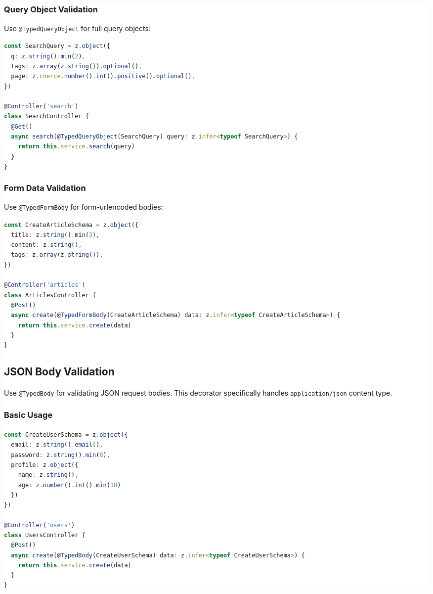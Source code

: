 ### Query Object Validation

Use `@TypedQueryObject` for full query objects:

```typescript
const SearchQuery = z.object({
  q: z.string().min(2),
  tags: z.array(z.string()).optional(),
  page: z.coerce.number().int().positive().optional(),
})

@Controller('search')
class SearchController {
  @Get()
  async search(@TypedQueryObject(SearchQuery) query: z.infer<typeof SearchQuery>) {
    return this.service.search(query)
  }
}
```

### Form Data Validation

Use `@TypedFormBody` for form-urlencoded bodies:

```typescript
const CreateArticleSchema = z.object({
  title: z.string().min(3),
  content: z.string(),
  tags: z.array(z.string()),
})

@Controller('articles')
class ArticlesController {
  @Post()
  async create(@TypedFormBody(CreateArticleSchema) data: z.infer<typeof CreateArticleSchema>) {
    return this.service.create(data)
  }
}
```

## JSON Body Validation

Use `@TypedBody` for validating JSON request bodies. This decorator specifically handles `application/json` content type.

### Basic Usage

```typescript
const CreateUserSchema = z.object({
  email: z.string().email(),
  password: z.string().min(8),
  profile: z.object({
    name: z.string(),
    age: z.number().int().min(18)
  })
})

@Controller('users')
class UsersController {
  @Post()
  async create(@TypedBody(CreateUserSchema) data: z.infer<typeof CreateUserSchema>) {
    return this.service.create(data)
  }
}
```
